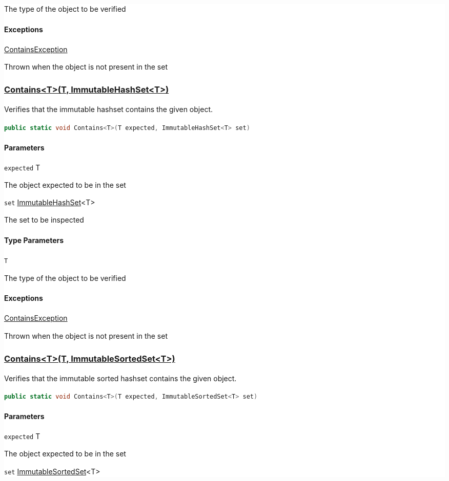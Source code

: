 The type of the object to be verified

#### Exceptions

 [ContainsException](Xunit.Sdk.ContainsException.md)

Thrown when the object is not present in the set

### <a href="#Xunit_Assert_Contains__1___0_System_Collections_Immutable_ImmutableHashSet___0__">Contains<T\>\(T, ImmutableHashSet<T\>\)</a>

Verifies that the immutable hashset contains the given object.

```csharp
public static void Contains<T>(T expected, ImmutableHashSet<T> set)
```

#### Parameters

`expected` T

The object expected to be in the set

`set` [ImmutableHashSet](https://learn.microsoft.com/dotnet/api/system.collections.immutable.immutablehashset\-1)<T\>

The set to be inspected

#### Type Parameters

`T` 

The type of the object to be verified

#### Exceptions

 [ContainsException](Xunit.Sdk.ContainsException.md)

Thrown when the object is not present in the set

### <a href="#Xunit_Assert_Contains__1___0_System_Collections_Immutable_ImmutableSortedSet___0__">Contains<T\>\(T, ImmutableSortedSet<T\>\)</a>

Verifies that the immutable sorted hashset contains the given object.

```csharp
public static void Contains<T>(T expected, ImmutableSortedSet<T> set)
```

#### Parameters

`expected` T

The object expected to be in the set

`set` [ImmutableSortedSet](https://learn.microsoft.com/dotnet/api/system.collections.immutable.immutablesortedset\-1)<T\>
